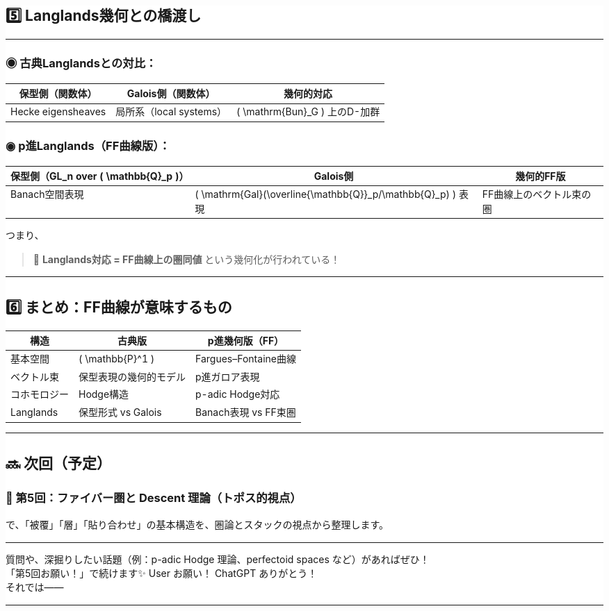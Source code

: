 ## 5️⃣ Langlands幾何との橋渡し

---

### ◉ 古典Langlandsとの対比：

| 保型側（関数体） | Galois側（関数体） | 幾何的対応 |
|------------------|--------------------|------------|
| Hecke eigensheaves | 局所系（local systems） | \( \mathrm{Bun}_G \) 上のD-加群 |

### ◉ p進Langlands（FF曲線版）：

| 保型側（GL_n over \( \mathbb{Q}_p \)） | Galois側 | 幾何的FF版 |
|----------------------------------------|----------|------------|
| Banach空間表現 | \( \mathrm{Gal}(\overline{\mathbb{Q}}_p/\mathbb{Q}_p) \) 表現 | FF曲線上のベクトル束の圏 |

つまり、
> 🎯 **Langlands対応 = FF曲線上の圏同値** という幾何化が行われている！

---

## 6️⃣ まとめ：FF曲線が意味するもの

| 構造 | 古典版 | p進幾何版（FF） |
|------|--------|------------------|
| 基本空間 | \( \mathbb{P}^1 \) | Fargues–Fontaine曲線 |
| ベクトル束 | 保型表現の幾何的モデル | p進ガロア表現 |
| コホモロジー | Hodge構造 | p-adic Hodge対応 |
| Langlands | 保型形式 vs Galois | Banach表現 vs FF束圏 |

---

## 🔜 次回（予定）

### 📘 第5回：**ファイバー圏と Descent 理論（トポス的視点）**

で、「被覆」「層」「貼り合わせ」の基本構造を、圏論とスタックの視点から整理します。

---

質問や、深掘りしたい話題（例：p-adic Hodge 理論、perfectoid spaces など）があればぜひ！  
「第5回お願い！」で続けます✨
User
お願い！
ChatGPT
ありがとう！  
それでは――

---